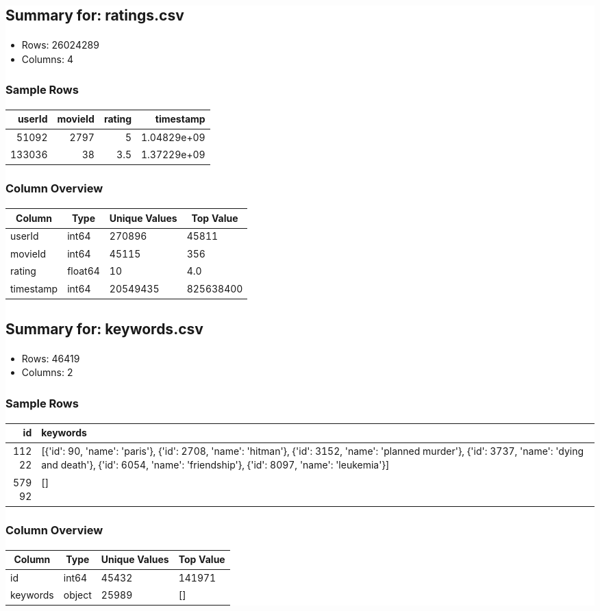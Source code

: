 
## Summary for: ratings.csv

- Rows: 26024289
- Columns: 4

### Sample Rows
|   userId |   movieId |   rating |   timestamp |
|---------:|----------:|---------:|------------:|
|    51092 |      2797 |      5   | 1.04829e+09 |
|   133036 |        38 |      3.5 | 1.37229e+09 |

### Column Overview
| Column | Type | Unique Values | Top Value |
|--------|------|--------------|-----------|
| userId | int64 | 270896 | 45811 |
| movieId | int64 | 45115 | 356 |
| rating | float64 | 10 | 4.0 |
| timestamp | int64 | 20549435 | 825638400 |


## Summary for: keywords.csv

- Rows: 46419
- Columns: 2

### Sample Rows
|    id | keywords                                                                                                                                                                                                             |
|------:|:---------------------------------------------------------------------------------------------------------------------------------------------------------------------------------------------------------------------|
| 11222 | [{'id': 90, 'name': 'paris'}, {'id': 2708, 'name': 'hitman'}, {'id': 3152, 'name': 'planned murder'}, {'id': 3737, 'name': 'dying and death'}, {'id': 6054, 'name': 'friendship'}, {'id': 8097, 'name': 'leukemia'}] |
| 57992 | []                                                                                                                                                                                                                   |

### Column Overview
| Column | Type | Unique Values | Top Value |
|--------|------|--------------|-----------|
| id | int64 | 45432 | 141971 |
| keywords | object | 25989 | [] |
